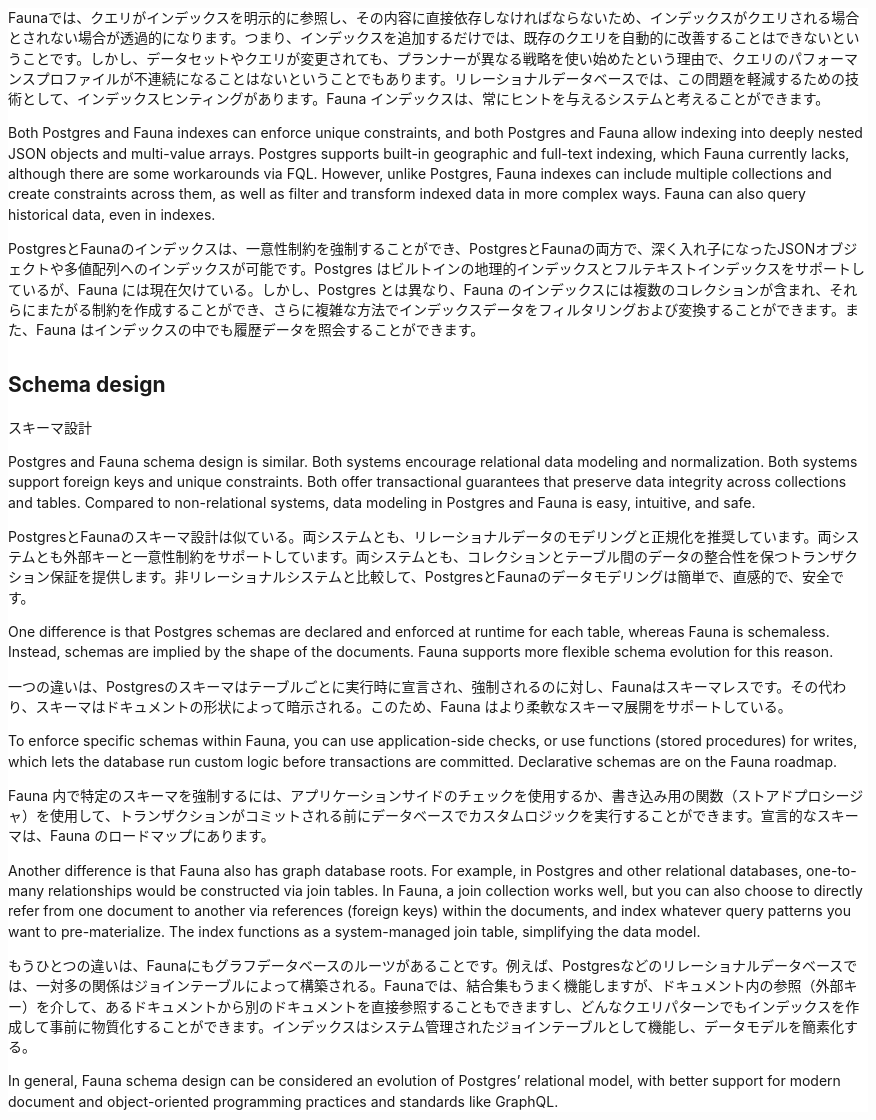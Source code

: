 Faunaでは、クエリがインデックスを明示的に参照し、その内容に直接依存しなければならないため、インデックスがクエリされる場合とされない場合が透過的になります。つまり、インデックスを追加するだけでは、既存のクエリを自動的に改善することはできないということです。しかし、データセットやクエリが変更されても、プランナーが異なる戦略を使い始めたという理由で、クエリのパフォーマンスプロファイルが不連続になることはないということでもあります。リレーショナルデータベースでは、この問題を軽減するための技術として、インデックスヒンティングがあります。Fauna インデックスは、常にヒントを与えるシステムと考えることができます。

Both Postgres and Fauna indexes can enforce unique constraints, and both Postgres and Fauna allow indexing into deeply nested JSON objects and multi-value arrays. Postgres supports built-in geographic and full-text indexing, which Fauna currently lacks, although there are some workarounds via FQL. However, unlike Postgres, Fauna indexes can include multiple collections and create constraints across them, as well as filter and transform indexed data in more complex ways. Fauna can also query historical data, even in indexes.

PostgresとFaunaのインデックスは、一意性制約を強制することができ、PostgresとFaunaの両方で、深く入れ子になったJSONオブジェクトや多値配列へのインデックスが可能です。Postgres はビルトインの地理的インデックスとフルテキストインデックスをサポートしているが、Fauna には現在欠けている。しかし、Postgres とは異なり、Fauna のインデックスには複数のコレクションが含まれ、それらにまたがる制約を作成することができ、さらに複雑な方法でインデックスデータをフィルタリングおよび変換することができます。また、Fauna はインデックスの中でも履歴データを照会することができます。

## [](#schema-design)Schema design

スキーマ設計

Postgres and Fauna schema design is similar. Both systems encourage relational data modeling and normalization. Both systems support foreign keys and unique constraints. Both offer transactional guarantees that preserve data integrity across collections and tables. Compared to non-relational systems, data modeling in Postgres and Fauna is easy, intuitive, and safe.

PostgresとFaunaのスキーマ設計は似ている。両システムとも、リレーショナルデータのモデリングと正規化を推奨しています。両システムとも外部キーと一意性制約をサポートしています。両システムとも、コレクションとテーブル間のデータの整合性を保つトランザクション保証を提供します。非リレーショナルシステムと比較して、PostgresとFaunaのデータモデリングは簡単で、直感的で、安全です。

One difference is that Postgres schemas are declared and enforced at runtime for each table, whereas Fauna is schemaless. Instead, schemas are implied by the shape of the documents. Fauna supports more flexible schema evolution for this reason.

一つの違いは、Postgresのスキーマはテーブルごとに実行時に宣言され、強制されるのに対し、Faunaはスキーマレスです。その代わり、スキーマはドキュメントの形状によって暗示される。このため、Fauna はより柔軟なスキーマ展開をサポートしている。

To enforce specific schemas within Fauna, you can use application-side checks, or use functions (stored procedures) for writes, which lets the database run custom logic before transactions are committed. Declarative schemas are on the Fauna roadmap.

Fauna 内で特定のスキーマを強制するには、アプリケーションサイドのチェックを使用するか、書き込み用の関数（ストアドプロシージャ）を使用して、トランザクションがコミットされる前にデータベースでカスタムロジックを実行することができます。宣言的なスキーマは、Fauna のロードマップにあります。

Another difference is that Fauna also has graph database roots. For example, in Postgres and other relational databases, one-to-many relationships would be constructed via join tables. In Fauna, a join collection works well, but you can also choose to directly refer from one document to another via references (foreign keys) within the documents, and index whatever query patterns you want to pre-materialize. The index functions as a system-managed join table, simplifying the data model.

もうひとつの違いは、Faunaにもグラフデータベースのルーツがあることです。例えば、Postgresなどのリレーショナルデータベースでは、一対多の関係はジョインテーブルによって構築される。Faunaでは、結合集もうまく機能しますが、ドキュメント内の参照（外部キー）を介して、あるドキュメントから別のドキュメントを直接参照することもできますし、どんなクエリパターンでもインデックスを作成して事前に物質化することができます。インデックスはシステム管理されたジョインテーブルとして機能し、データモデルを簡素化する。

In general, Fauna schema design can be considered an evolution of Postgres’ relational model, with better support for modern document and object-oriented programming practices and standards like GraphQL.
